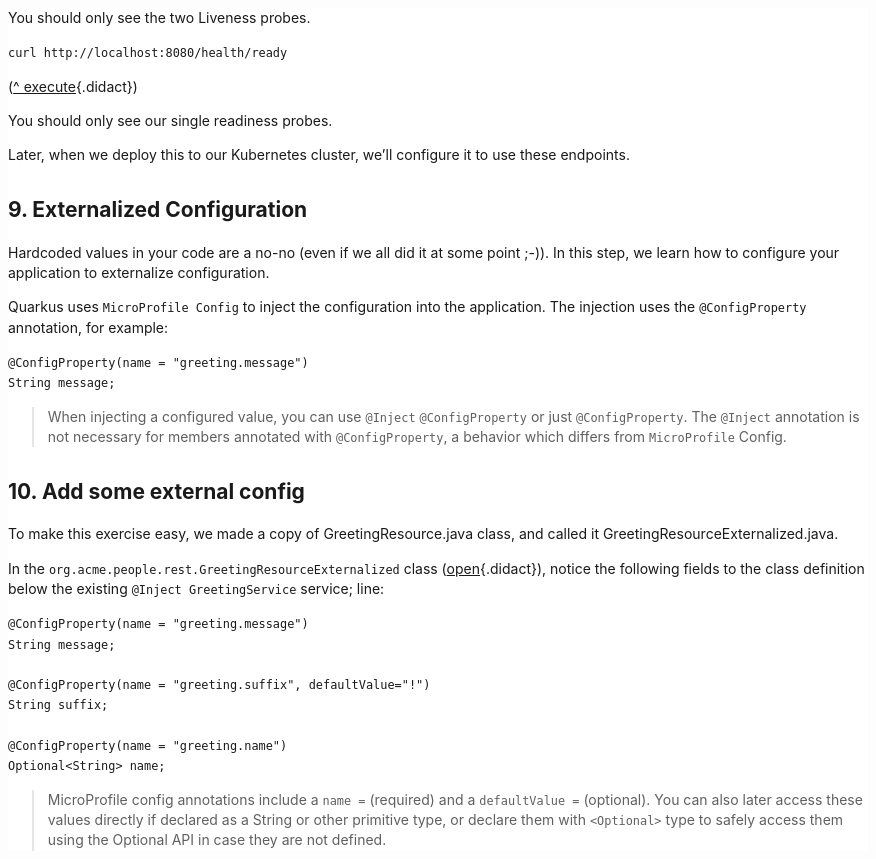 You should only see the two Liveness probes.
```
curl http://localhost:8080/health/ready
```
([^ execute](didact://?commandId=vscode.didact.sendNamedTerminalAString&text=curlTerm$$curl%20http://localhost:8080/health/ready%20;%20echo%20''&completion=Run%20curl%20command. "Opens a new terminal and sends the command above"){.didact})

You should only see our single readiness probes.

Later, when we deploy this to our Kubernetes cluster, we’ll configure it to use these endpoints.

## 9. Externalized Configuration

Hardcoded values in your code are a no-no (even if we all did it at some point ;-)). In this step, we learn how to configure your application to externalize configuration.

Quarkus uses `MicroProfile Config` to inject the configuration into the application. The injection uses the `@ConfigProperty` annotation, for example:

```
@ConfigProperty(name = "greeting.message")
String message;
```

> When injecting a configured value, you can use `@Inject` `@ConfigProperty` or just `@ConfigProperty`. The `@Inject` annotation is not necessary for members annotated with `@ConfigProperty`, a behavior which differs from `MicroProfile` Config.

## 10. Add some external config

To make this exercise easy, we made a copy of GreetingResource.java class, and called it GreetingResourceExternalized.java.

In the `org.acme.people.rest.GreetingResourceExternalized` class ([open](didact://?commandId=vscode.openFolder&projectFilePath=src/main/java/org/acme/people/rest/GreetingResourceExternalized.java&completion=Opened%20the%20GreetingResourceExternalized.java%20file "Opens the GreetingResourceExternalized.java file"){.didact}), notice the following fields to the class definition below the existing `@Inject GreetingService` service; line:

```
@ConfigProperty(name = "greeting.message")
String message;

@ConfigProperty(name = "greeting.suffix", defaultValue="!")
String suffix;

@ConfigProperty(name = "greeting.name")
Optional<String> name;
```

> MicroProfile config annotations include a `name =` (required) and a `defaultValue =` (optional). You can also later access these values directly if declared as a String or other primitive type, or declare them with `<Optional>` type to safely access them using the Optional API in case they are not defined.
